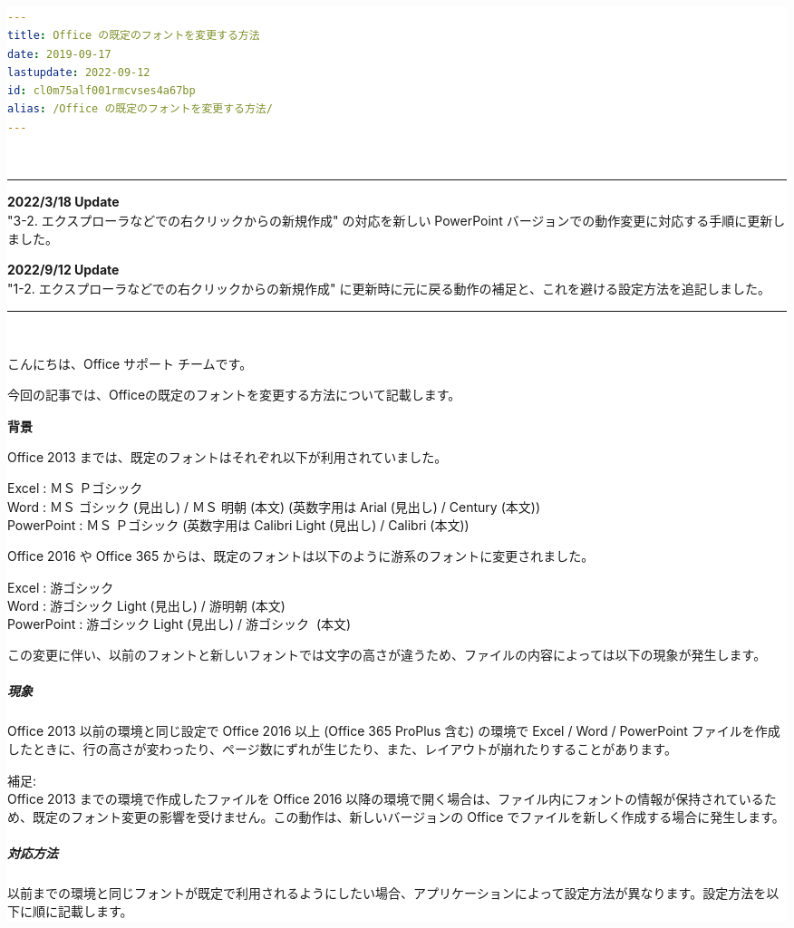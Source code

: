 ```yaml
---
title: Office の既定のフォントを変更する方法
date: 2019-09-17
lastupdate: 2022-09-12
id: cl0m75alf001rmcvses4a67bp
alias: /Office の既定のフォントを変更する方法/
---
```


<br>

*****
**2022/3/18 Update**  
"3-2. エクスプローラなどでの右クリックからの新規作成" の対応を新しい PowerPoint バージョンでの動作変更に対応する手順に更新しました。

**2022/9/12 Update**  
"1-2. エクスプローラなどでの右クリックからの新規作成" に更新時に元に戻る動作の補足と、これを避ける設定方法を追記しました。
*****
<br>

こんにちは、Office サポート チームです。  
  
今回の記事では、Officeの既定のフォントを変更する方法について記載します。  
  

**背景**

Office 2013 までは、既定のフォントはそれぞれ以下が利用されていました。

Excel : ＭＳ Ｐゴシック  
Word : ＭＳ ゴシック (見出し) / ＭＳ 明朝 (本文) (英数字用は Arial (見出し) / Century (本文))  
PowerPoint : ＭＳ Ｐゴシック (英数字用は Calibri Light (見出し) / Calibri (本文))  
  
Office 2016 や Office 365 からは、既定のフォントは以下のように游系のフォントに変更されました。

Excel : 游ゴシック  
Word : 游ゴシック Light (見出し) / 游明朝 (本文)  
PowerPoint : 游ゴシック Light (見出し) / 游ゴシック  (本文)  
  
この変更に伴い、以前のフォントと新しいフォントでは文字の高さが違うため、ファイルの内容によっては以下の現象が発生します。  
  

##### **現象**

  
Office 2013 以前の環境と同じ設定で Office 2016 以上 (Office 365 ProPlus 含む) の環境で Excel / Word / PowerPoint ファイルを作成したときに、行の高さが変わったり、ページ数にずれが生じたり、また、レイアウトが崩れたりすることがあります。  
  
補足:  
Office 2013 までの環境で作成したファイルを Office 2016 以降の環境で開く場合は、ファイル内にフォントの情報が保持されているため、既定のフォント変更の影響を受けません。この動作は、新しいバージョンの Office でファイルを新しく作成する場合に発生します。  
  
  

##### **対応方法**

  
以前までの環境と同じフォントが既定で利用されるようにしたい場合、アプリケーションによって設定方法が異なります。設定方法を以下に順に記載します。  
